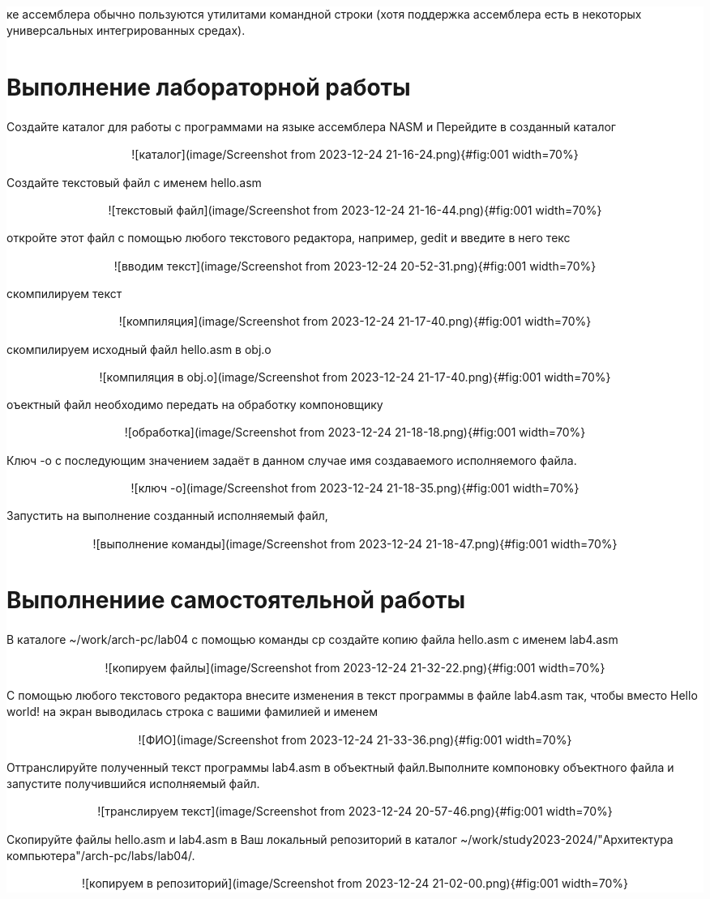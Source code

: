 ке ассемблера обычно пользуются утилитами командной строки (хотя поддержка ассемблера
есть в некоторых универсальных интегрированных средах). 
# Выполнение лабораторной работы

Создайте каталог для работы с программами на языке ассемблера NASM и Перейдите в созданный каталог

<p align="center">![каталог](image/Screenshot from 2023-12-24 21-16-24.png){#fig:001 width=70%}</p>

Создайте текстовый файл с именем hello.asm
<p align="center">![текстовый файл](image/Screenshot from 2023-12-24 21-16-44.png){#fig:001 width=70%}</p>

откройте этот файл с помощью любого текстового редактора, например, gedit и введите в него текс
<p align="center">![вводим текст](image/Screenshot from 2023-12-24 20-52-31.png){#fig:001 width=70%}</p>

скомпилируем текст
<p align="center">![компиляция](image/Screenshot from 2023-12-24 21-17-40.png){#fig:001 width=70%}</p>

скомпилируем исходный файл hello.asm в obj.o
<p align="center">![компиляция в obj.o](image/Screenshot from 2023-12-24 21-17-40.png){#fig:001 width=70%}</p>

оъектный файл необходимо передать на обработку компоновщику
<p align="center">![обработка](image/Screenshot from 2023-12-24 21-18-18.png){#fig:001 width=70%}</p>

Ключ -o с последующим значением задаёт в данном случае имя создаваемого исполняемого файла.
<p align="center">![ключ -о](image/Screenshot from 2023-12-24 21-18-35.png){#fig:001 width=70%}</p>

Запустить на выполнение созданный исполняемый файл, 
<p align="center">![выполнение команды](image/Screenshot from 2023-12-24 21-18-47.png){#fig:001 width=70%}</p>


# Выполнениие самостоятельной работы

В каталоге ~/work/arch-pc/lab04 с помощью команды cp создайте копию файла hello.asm с именем lab4.asm
<p align="center">![копируем файлы](image/Screenshot from 2023-12-24 21-32-22.png){#fig:001 width=70%}</p>

С помощью любого текстового редактора внесите изменения в текст программы в файле lab4.asm так, чтобы вместо Hello world! на экран выводилась строка с вашими фамилией и именем
<p align="center">![ФИО](image/Screenshot from 2023-12-24 21-33-36.png){#fig:001 width=70%}</p>

Оттранслируйте полученный текст программы lab4.asm в объектный файл.Выполните компоновку объектного файла и запустите получившийся исполняемый файл.
<p align="center">![транслируем текст](image/Screenshot from 2023-12-24 20-57-46.png){#fig:001 width=70%}</p>

Скопируйте файлы hello.asm и lab4.asm в Ваш локальный репозиторий в каталог ~/work/study2023-2024/"Архитектура компьютера"/arch-pc/labs/lab04/.
<p align="center">![копируем в репозиторий](image/Screenshot from 2023-12-24 21-02-00.png){#fig:001 width=70%}</p>
